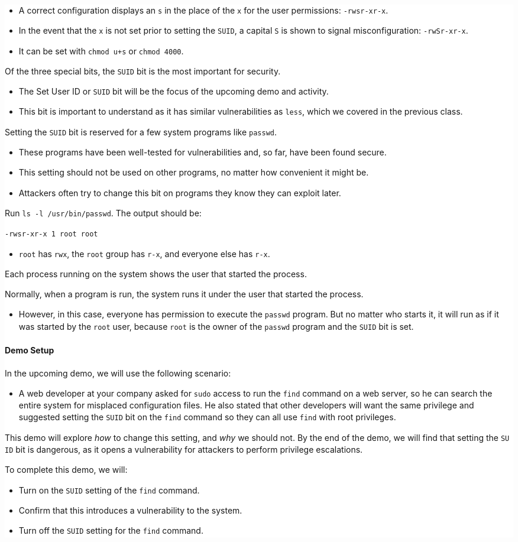 - A correct configuration displays an `s` in the place of the `x` for the user permissions: `-rwsr-xr-x`.

- In the event that the `x` is not set prior to setting the `SUID`, a capital `S` is shown to signal misconfiguration: `-rwSr-xr-x`.

- It can be set with `chmod u+s` or `chmod 4000`.



Of the three special bits, the `SUID` bit is the most important for security. 

- The Set User ID or `SUID` bit will be the focus of the upcoming demo and activity.

- This bit is important to understand as it has similar vulnerabilities as `less`, which we covered in the previous class.


Setting the `SUID` bit is reserved for a few system programs like `passwd`.

- These programs have been well-tested for vulnerabilities and, so far, have been found secure.

- This setting should not be used on other programs, no matter how convenient it might be.

- Attackers often try to change this bit on programs they know they can exploit later.

Run `ls -l /usr/bin/passwd`. The output should be:

```
-rwsr-xr-x 1 root root
```
- `root` has `rwx`, the `root` group has `r-x`, and everyone else has `r-x`.

Each process running on the system shows the user that started the process.

Normally, when a program is run, the system runs it under the user that started the process.  

-  However, in this case, everyone has permission to execute the `passwd` program. But no matter who starts it, it will run as if it was started by the `root` user, because `root` is the owner of the `passwd` program and the `SUID` bit is set.


#### Demo Setup

In the upcoming demo, we will use the following scenario:

- A web developer at your company asked for `sudo` access to run the `find` command on a web server, so he can search the entire system for misplaced configuration files. He also stated that other developers will want the same privilege and suggested setting the `SUID` bit on the `find` command so they can all use `find` with root privileges.

This demo will explore _how_ to change this setting, and _why_ we should not. By the end of the demo, we will find that setting the `SUID` bit is dangerous, as it opens a vulnerability for attackers to perform privilege escalations.

To complete this demo, we will:

- Turn on the `SUID` setting of the `find` command.

- Confirm that this introduces a vulnerability to the system.

- Turn off the `SUID` setting for the `find` command.
